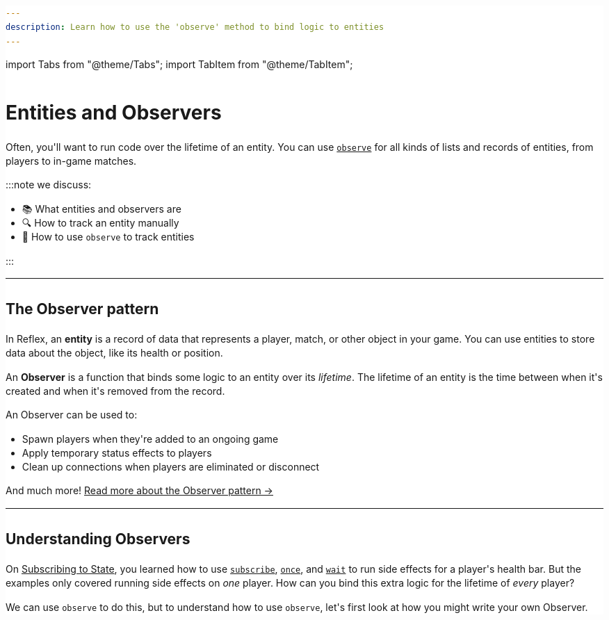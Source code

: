 ```yaml
---
description: Learn how to use the 'observe' method to bind logic to entities
---
```


import Tabs from "@theme/Tabs";
import TabItem from "@theme/TabItem";

# Entities and Observers

Often, you'll want to run code over the lifetime of an entity. You can use [`observe`](../reference/reflex/producer#observeselector-discriminator-observer) for all kinds of lists and records of entities, from players to in-game matches.

:::note we discuss:

-   📚 What entities and observers are
-   🔍 How to track an entity manually
-   🔗 How to use `observe` to track entities

:::

---

## The Observer pattern

In Reflex, an **entity** is a record of data that represents a player, match, or other object in your game. You can use entities to store data about the object, like its health or position.

An **Observer** is a function that binds some logic to an entity over its _lifetime_. The lifetime of an entity is the time between when it's created and when it's removed from the record.

An Observer can be used to:

-   Spawn players when they're added to an ongoing game
-   Apply temporary status effects to players
-   Clean up connections when players are eliminated or disconnect

And much more! [Read more about the Observer pattern →](https://sleitnick.github.io/RbxObservers/docs/observer-pattern)

---

## Understanding Observers

On [Subscribing to State](subscribing-to-state), you learned how to use [`subscribe`](../reference/reflex/producer#subscribeselector-predicate-listener), [`once`](../reference/reflex/producer#onceselector-predicate-listener), and [`wait`](../reference/reflex/producer#waitselector-predicate) to run side effects for a player's health bar. But the examples only covered running side effects on _one_ player. How can you bind this extra logic for the lifetime of _every_ player?

We can use `observe` to do this, but to understand how to use `observe`, let's first look at how you might write your own Observer.

